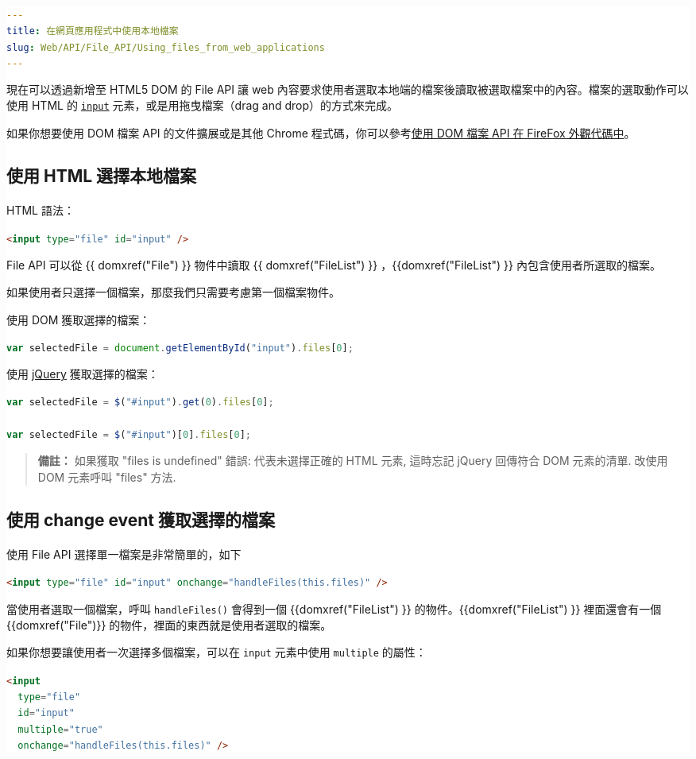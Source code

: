 ```yaml
---
title: 在網頁應用程式中使用本地檔案
slug: Web/API/File_API/Using_files_from_web_applications
---
```


現在可以透過新增至 HTML5 DOM 的 File API 讓 web 內容要求使用者選取本地端的檔案後讀取被選取檔案中的內容。檔案的選取動作可以使用 HTML 的 [`input`](/zh-TW/DOM/HTMLInputElement) 元素，或是用拖曳檔案（drag and drop）的方式來完成。

如果你想要使用 DOM 檔案 API 的文件擴展或是其他 Chrome 程式碼，你可以參考[使用 DOM 檔案 API 在 FireFox 外觀代碼中](/zh-TW/Extensions/Using_the_DOM_File_API_in_chrome_code)。

## 使用 HTML 選擇本地檔案

HTML 語法：

```html
<input type="file" id="input" />
```

File API 可以從 {{ domxref("File") }} 物件中讀取 {{ domxref("FileList") }} ，{{domxref("FileList") }} 內包含使用者所選取的檔案。

如果使用者只選擇一個檔案，那麼我們只需要考慮第一個檔案物件。

使用 DOM 獲取選擇的檔案：

```js
var selectedFile = document.getElementById("input").files[0];
```

使用 [jQuery](http://jquery.com/) 獲取選擇的檔案：

```js
var selectedFile = $("#input").get(0).files[0];

var selectedFile = $("#input")[0].files[0];
```

> **備註：** 如果獲取 "files is undefined" 錯誤: 代表未選擇正確的 HTML 元素, 這時忘記 jQuery 回傳符合 DOM 元素的清單. 改使用 DOM 元素呼叫 "files" 方法.

## 使用 change event 獲取選擇的檔案

使用 File API 選擇單一檔案是非常簡單的，如下

```html
<input type="file" id="input" onchange="handleFiles(this.files)" />
```

當使用者選取一個檔案，呼叫 `handleFiles()` 會得到一個 {{domxref("FileList") }} 的物件。{{domxref("FileList") }} 裡面還會有一個 {{domxref("File")}} 的物件，裡面的東西就是使用者選取的檔案。

如果你想要讓使用者一次選擇多個檔案，可以在 `input` 元素中使用 `multiple` 的屬性：

```html
<input
  type="file"
  id="input"
  multiple="true"
  onchange="handleFiles(this.files)" />
```
